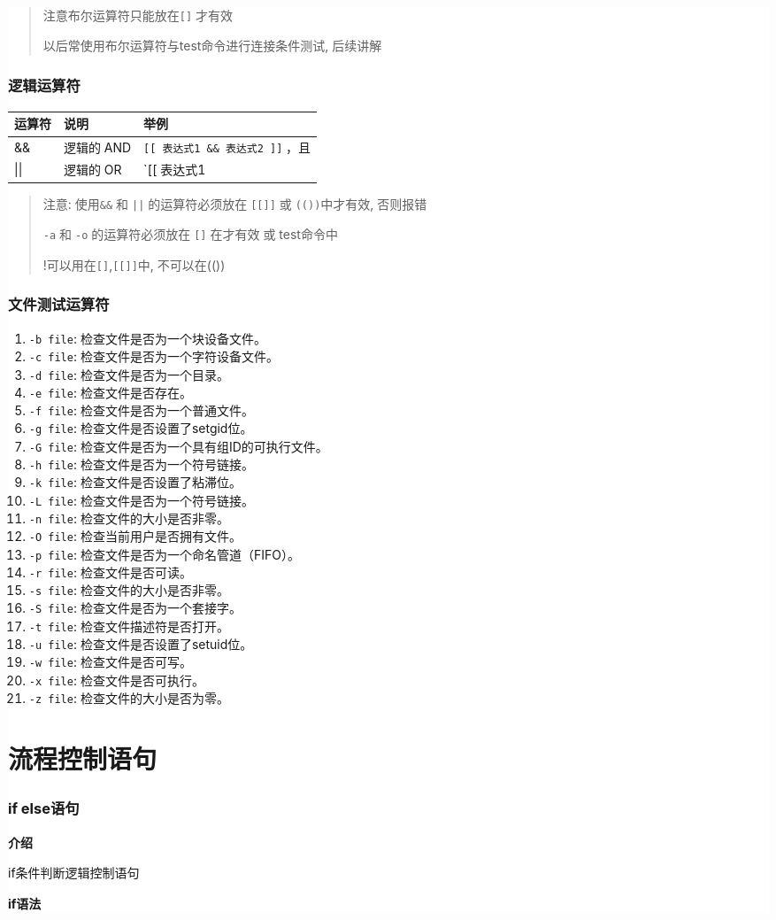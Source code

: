 > 注意布尔运算符只能放在`[]`  才有效  
>
> 以后常使用布尔运算符与test命令进行连接条件测试, 后续讲解

### 逻辑运算符

| 运算符 | 说明       | 举例                            |
| :----- | :--------- | :------------------------------ |
| &&     | 逻辑的 AND | `[[ 表达式1 && 表达式2 ]]` ，且 |
| \|\|   | 逻辑的 OR  | `[[ 表达式1                     |

> 注意:  使用`&&`  和  `||`  的运算符必须放在 `[[]]`  或 `(())`中才有效, 否则报错
>
> `-a` 和 `-o` 的运算符必须放在 `[]` 在才有效 或 test命令中
>
> !可以用在`[]`,`[[]]`中, 不可以在(())

### 文件测试运算符

1. `-b file`: 检查文件是否为一个块设备文件。
2. `-c file`: 检查文件是否为一个字符设备文件。
3. `-d file`: 检查文件是否为一个目录。
4. `-e file`: 检查文件是否存在。
5. `-f file`: 检查文件是否为一个普通文件。
6. `-g file`: 检查文件是否设置了setgid位。
7. `-G file`: 检查文件是否为一个具有组ID的可执行文件。
8. `-h file`: 检查文件是否为一个符号链接。
9. `-k file`: 检查文件是否设置了粘滞位。
10. `-L file`: 检查文件是否为一个符号链接。
11. `-n file`: 检查文件的大小是否非零。
12. `-O file`: 检查当前用户是否拥有文件。
13. `-p file`: 检查文件是否为一个命名管道（FIFO）。
14. `-r file`: 检查文件是否可读。
15. `-s file`: 检查文件的大小是否非零。
16. `-S file`: 检查文件是否为一个套接字。
17. `-t file`: 检查文件描述符是否打开。
18. `-u file`: 检查文件是否设置了setuid位。
19. `-w file`: 检查文件是否可写。
20. `-x file`: 检查文件是否可执行。
21. `-z file`: 检查文件的大小是否为零。

# 流程控制语句

### if else语句

**介绍**

if条件判断逻辑控制语句

**if语法**
